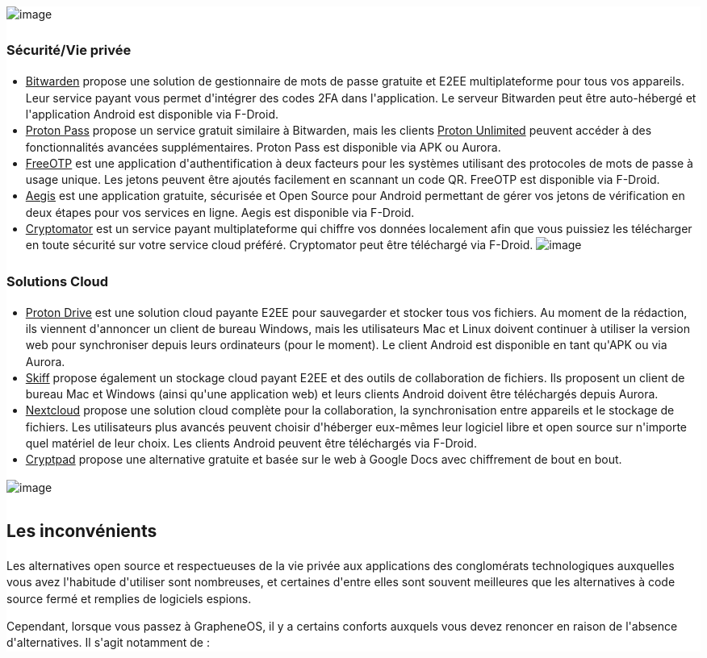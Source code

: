 ![image](assets/19.png)

### Sécurité/Vie privée

- [Bitwarden](https://mobileapp.bitwarden.com/fdroid/) propose une solution de gestionnaire de mots de passe gratuite et E2EE multiplateforme pour tous vos appareils. Leur service payant vous permet d'intégrer des codes 2FA dans l'application. Le serveur Bitwarden peut être auto-hébergé et l'application Android est disponible via F-Droid.
- [Proton Pass](https://proton.me/pass/download) propose un service gratuit similaire à Bitwarden, mais les clients [Proton Unlimited](https://proton.me/pricing) peuvent accéder à des fonctionnalités avancées supplémentaires. Proton Pass est disponible via APK ou Aurora.
- [FreeOTP](https://f-droid.org/packages/org.fedorahosted.freeotp/) est une application d'authentification à deux facteurs pour les systèmes utilisant des protocoles de mots de passe à usage unique. Les jetons peuvent être ajoutés facilement en scannant un code QR. FreeOTP est disponible via F-Droid.
- [Aegis](https://f-droid.org/en/packages/com.beemdevelopment.aegis/) est une application gratuite, sécurisée et Open Source pour Android permettant de gérer vos jetons de vérification en deux étapes pour vos services en ligne. Aegis est disponible via F-Droid.
- [Cryptomator](https://f-droid.org/en/packages/org.cryptomator.lite/) est un service payant multiplateforme qui chiffre vos données localement afin que vous puissiez les télécharger en toute sécurité sur votre service cloud préféré. Cryptomator peut être téléchargé via F-Droid.
  ![image](assets/21.png)

### Solutions Cloud

- [Proton Drive](https://proton.me/drive/download) est une solution cloud payante E2EE pour sauvegarder et stocker tous vos fichiers. Au moment de la rédaction, ils viennent d'annoncer un client de bureau Windows, mais les utilisateurs Mac et Linux doivent continuer à utiliser la version web pour synchroniser depuis leurs ordinateurs (pour le moment). Le client Android est disponible en tant qu'APK ou via Aurora.
- [Skiff](https://skiff.com/download) propose également un stockage cloud payant E2EE et des outils de collaboration de fichiers. Ils proposent un client de bureau Mac et Windows (ainsi qu'une application web) et leurs clients Android doivent être téléchargés depuis Aurora.
- [Nextcloud](https://f-droid.org/en/packages/com.nextcloud.client/) propose une solution cloud complète pour la collaboration, la synchronisation entre appareils et le stockage de fichiers. Les utilisateurs plus avancés peuvent choisir d'héberger eux-mêmes leur logiciel libre et open source sur n'importe quel matériel de leur choix. Les clients Android peuvent être téléchargés via F-Droid.
- [Cryptpad](https://cryptpad.fr/) propose une alternative gratuite et basée sur le web à Google Docs avec chiffrement de bout en bout.

![image](assets/23.png)

## Les inconvénients

Les alternatives open source et respectueuses de la vie privée aux applications des conglomérats technologiques auxquelles vous avez l'habitude d'utiliser sont nombreuses, et certaines d'entre elles sont souvent meilleures que les alternatives à code source fermé et remplies de logiciels espions.

Cependant, lorsque vous passez à GrapheneOS, il y a certains conforts auxquels vous devez renoncer en raison de l'absence d'alternatives. Il s'agit notamment de :
